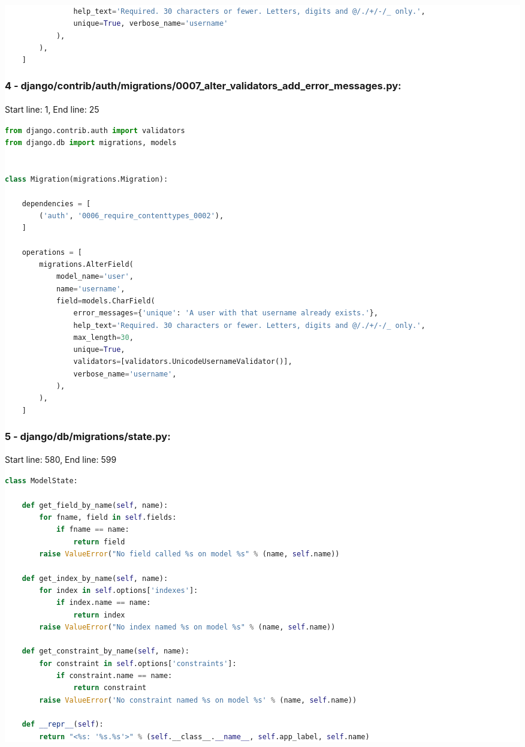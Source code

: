 ```python
                help_text='Required. 30 characters or fewer. Letters, digits and @/./+/-/_ only.',
                unique=True, verbose_name='username'
            ),
        ),
    ]
```
### 4 - django/contrib/auth/migrations/0007_alter_validators_add_error_messages.py:

Start line: 1, End line: 25

```python
from django.contrib.auth import validators
from django.db import migrations, models


class Migration(migrations.Migration):

    dependencies = [
        ('auth', '0006_require_contenttypes_0002'),
    ]

    operations = [
        migrations.AlterField(
            model_name='user',
            name='username',
            field=models.CharField(
                error_messages={'unique': 'A user with that username already exists.'},
                help_text='Required. 30 characters or fewer. Letters, digits and @/./+/-/_ only.',
                max_length=30,
                unique=True,
                validators=[validators.UnicodeUsernameValidator()],
                verbose_name='username',
            ),
        ),
    ]
```
### 5 - django/db/migrations/state.py:

Start line: 580, End line: 599

```python
class ModelState:

    def get_field_by_name(self, name):
        for fname, field in self.fields:
            if fname == name:
                return field
        raise ValueError("No field called %s on model %s" % (name, self.name))

    def get_index_by_name(self, name):
        for index in self.options['indexes']:
            if index.name == name:
                return index
        raise ValueError("No index named %s on model %s" % (name, self.name))

    def get_constraint_by_name(self, name):
        for constraint in self.options['constraints']:
            if constraint.name == name:
                return constraint
        raise ValueError('No constraint named %s on model %s' % (name, self.name))

    def __repr__(self):
        return "<%s: '%s.%s'>" % (self.__class__.__name__, self.app_label, self.name)
```